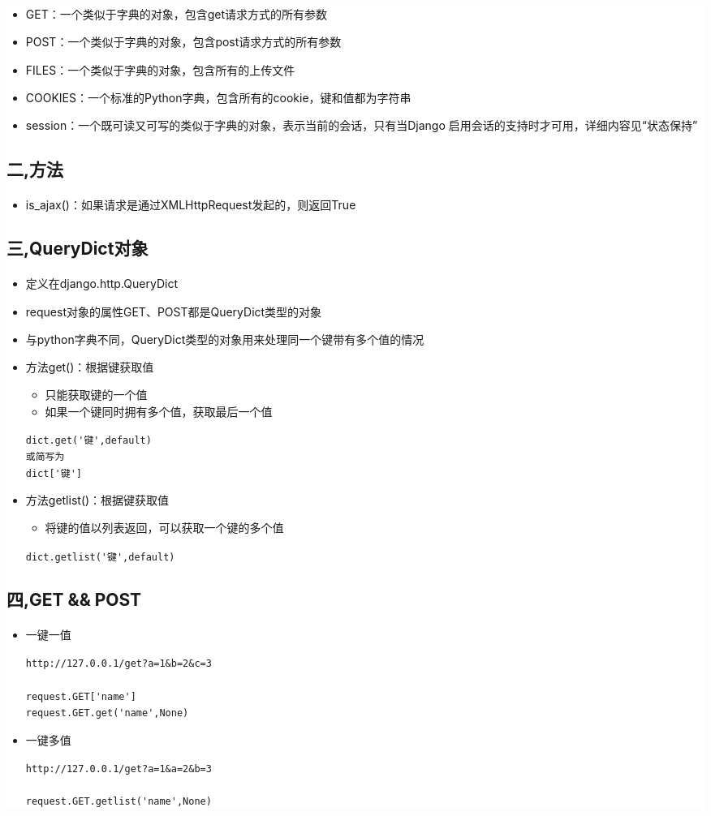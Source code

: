 - GET：一个类似于字典的对象，包含get请求方式的所有参数

- POST：一个类似于字典的对象，包含post请求方式的所有参数

- FILES：一个类似于字典的对象，包含所有的上传文件

- COOKIES：一个标准的Python字典，包含所有的cookie，键和值都为字符串

- session：一个既可读又可写的类似于字典的对象，表示当前的会话，只有当Django 启用会话的支持时才可用，详细内容见“状态保持”

## 二,方法

- is_ajax()：如果请求是通过XMLHttpRequest发起的，则返回True

## 三,QueryDict对象

- 定义在django.http.QueryDict

- request对象的属性GET、POST都是QueryDict类型的对象

- 与python字典不同，QueryDict类型的对象用来处理同一个键带有多个值的情况

- 方法get()：根据键获取值

	- 只能获取键的一个值  
	- 如果一个键同时拥有多个值，获取最后一个值

	```
	dict.get('键',default)
	或简写为
	dict['键']
	```

- 方法getlist()：根据键获取值

	- 将键的值以列表返回，可以获取一个键的多个值

	```
	dict.getlist('键',default)
	```

## 四,GET && POST

- 一键一值

	```
	http://127.0.0.1/get?a=1&b=2&c=3

	request.GET['name']
	request.GET.get('name',None)
	```

- 一键多值

	```
	http://127.0.0.1/get?a=1&a=2&b=3

	request.GET.getlist('name',None)
